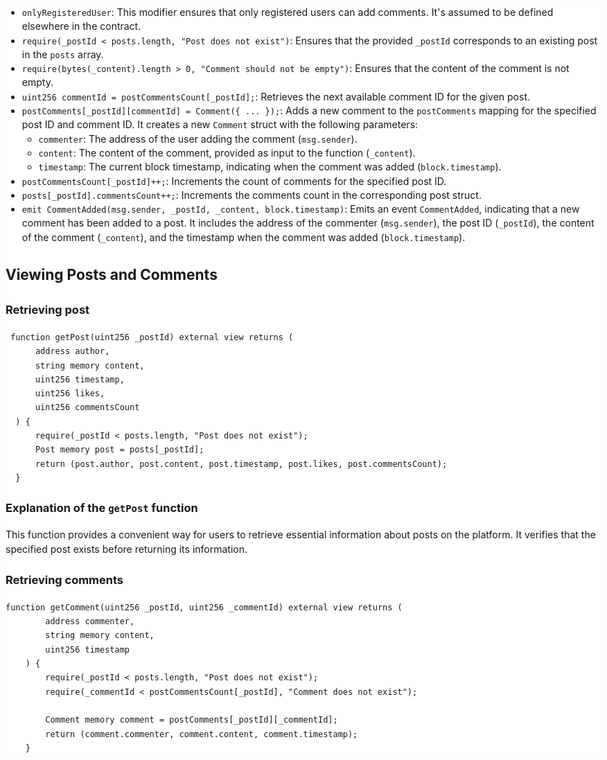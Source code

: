 - `onlyRegisteredUser`: This modifier ensures that only registered users can add comments. It's assumed to be defined elsewhere in the contract.
- `require(_postId < posts.length, "Post does not exist")`: Ensures that the provided `_postId` corresponds to an existing post in the `posts` array.
- `require(bytes(_content).length > 0, "Comment should not be empty")`: Ensures that the content of the comment is not empty.
- `uint256 commentId = postCommentsCount[_postId];`: Retrieves the next available comment ID for the given post.
- `postComments[_postId][commentId] = Comment({ ... });`: Adds a new comment to the `postComments` mapping for the specified post ID and comment ID. It creates a new `Comment` struct with the following parameters:
  - `commenter`: The address of the user adding the comment (`msg.sender`).
  - `content`: The content of the comment, provided as input to the function (`_content`).
  - `timestamp`: The current block timestamp, indicating when the comment was added (`block.timestamp`).
- `postCommentsCount[_postId]++;`: Increments the count of comments for the specified post ID.
- `posts[_postId].commentsCount++;`: Increments the comments count in the corresponding post struct.
- `emit CommentAdded(msg.sender, _postId, _content, block.timestamp)`: Emits an event `CommentAdded`, indicating that a new comment has been added to a post. It includes the address of the commenter (`msg.sender`), the post ID (`_postId`), the content of the comment (`_content`), and the timestamp when the comment was added (`block.timestamp`).


## Viewing Posts and Comments
  ### Retrieving post
  ```solidity
   function getPost(uint256 _postId) external view returns (
        address author,
        string memory content,
        uint256 timestamp,
        uint256 likes,
        uint256 commentsCount
    ) {
        require(_postId < posts.length, "Post does not exist");
        Post memory post = posts[_postId];
        return (post.author, post.content, post.timestamp, post.likes, post.commentsCount);
    }
  ```
### Explanation of the `getPost` function
This function provides a convenient way for users to retrieve essential information about posts on the platform. It verifies that the specified post exists before returning its information.

### Retrieving comments
```solidity
function getComment(uint256 _postId, uint256 _commentId) external view returns (
        address commenter,
        string memory content,
        uint256 timestamp
    ) {
        require(_postId < posts.length, "Post does not exist");
        require(_commentId < postCommentsCount[_postId], "Comment does not exist");

        Comment memory comment = postComments[_postId][_commentId];
        return (comment.commenter, comment.content, comment.timestamp);
    }
```
